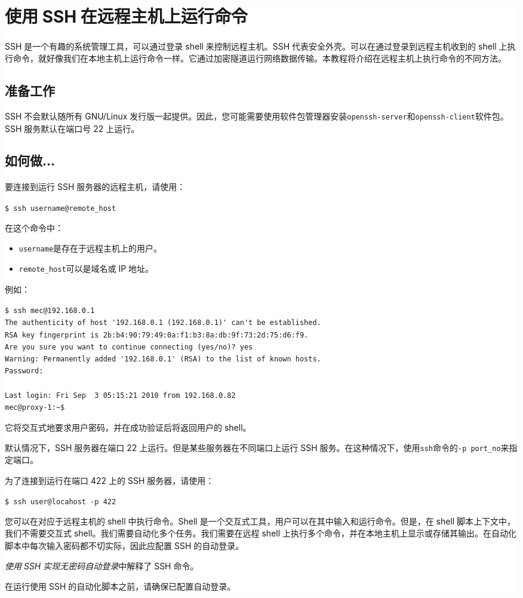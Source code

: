 # 使用 SSH 在远程主机上运行命令

SSH 是一个有趣的系统管理工具，可以通过登录 shell 来控制远程主机。SSH 代表安全外壳。可以在通过登录到远程主机收到的 shell 上执行命令，就好像我们在本地主机上运行命令一样。它通过加密隧道运行网络数据传输。本教程将介绍在远程主机上执行命令的不同方法。

## 准备工作

SSH 不会默认随所有 GNU/Linux 发行版一起提供。因此，您可能需要使用软件包管理器安装`openssh-server`和`openssh-client`软件包。SSH 服务默认在端口号 22 上运行。

## 如何做...

要连接到运行 SSH 服务器的远程主机，请使用：

```
$ ssh username@remote_host

```

在这个命令中：

+   `username`是存在于远程主机上的用户。

+   `remote_host`可以是域名或 IP 地址。

例如：

```
$ ssh mec@192.168.0.1
The authenticity of host '192.168.0.1 (192.168.0.1)' can't be established.
RSA key fingerprint is 2b:b4:90:79:49:0a:f1:b3:8a:db:9f:73:2d:75:d6:f9.
Are you sure you want to continue connecting (yes/no)? yes
Warning: Permanently added '192.168.0.1' (RSA) to the list of known hosts.
Password:

Last login: Fri Sep  3 05:15:21 2010 from 192.168.0.82
mec@proxy-1:~$

```

它将交互式地要求用户密码，并在成功验证后将返回用户的 shell。

默认情况下，SSH 服务器在端口 22 上运行。但是某些服务器在不同端口上运行 SSH 服务。在这种情况下，使用`ssh`命令的`-p port_no`来指定端口。

为了连接到运行在端口 422 上的 SSH 服务器，请使用：

```
$ ssh user@locahost -p 422

```

您可以在对应于远程主机的 shell 中执行命令。Shell 是一个交互式工具，用户可以在其中输入和运行命令。但是，在 shell 脚本上下文中，我们不需要交互式 shell。我们需要自动化多个任务。我们需要在远程 shell 上执行多个命令，并在本地主机上显示或存储其输出。在自动化脚本中每次输入密码都不切实际，因此应配置 SSH 的自动登录。

*使用 SSH 实现无密码自动登录*中解释了 SSH 命令。

在运行使用 SSH 的自动化脚本之前，请确保已配置自动登录。
